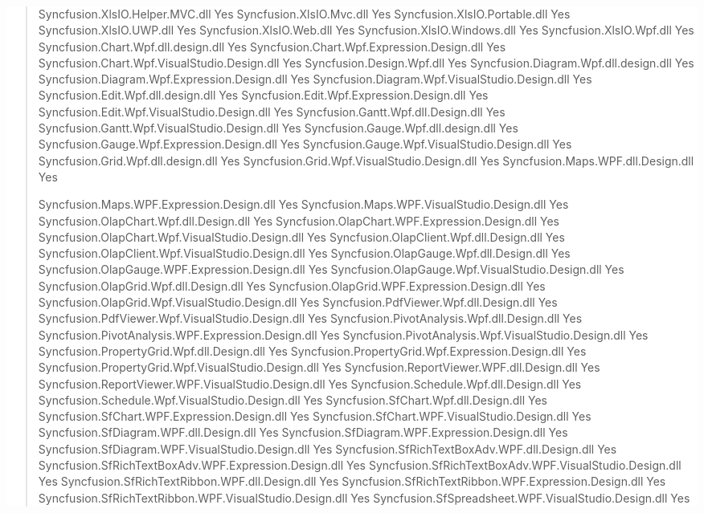 > Syncfusion.XlsIO.Helper.MVC.dll 	Yes 
> Syncfusion.XlsIO.Mvc.dll 	Yes 
> Syncfusion.XlsIO.Portable.dll 	Yes 
> Syncfusion.XlsIO.UWP.dll 	Yes 
> Syncfusion.XlsIO.Web.dll 	Yes 
> Syncfusion.XlsIO.Windows.dll 	Yes 
> Syncfusion.XlsIO.Wpf.dll 	Yes 
> Syncfusion.Chart.Wpf.dll.design.dll 	Yes 
> Syncfusion.Chart.Wpf.Expression.Design.dll 	Yes 
> Syncfusion.Chart.Wpf.VisualStudio.Design.dll 	Yes 
> Syncfusion.Design.Wpf.dll 	Yes 
> Syncfusion.Diagram.Wpf.dll.design.dll 	Yes 
> Syncfusion.Diagram.Wpf.Expression.Design.dll 	Yes 
> Syncfusion.Diagram.Wpf.VisualStudio.Design.dll 	Yes 
> Syncfusion.Edit.Wpf.dll.design.dll 	Yes 
> Syncfusion.Edit.Wpf.Expression.Design.dll 	Yes 
> Syncfusion.Edit.Wpf.VisualStudio.Design.dll 	Yes 
> Syncfusion.Gantt.Wpf.dll.Design.dll 	Yes 
> Syncfusion.Gantt.Wpf.VisualStudio.Design.dll 	Yes 
> Syncfusion.Gauge.Wpf.dll.design.dll 	Yes 
> Syncfusion.Gauge.Wpf.Expression.Design.dll 	Yes 
> Syncfusion.Gauge.Wpf.VisualStudio.Design.dll 	Yes 
> Syncfusion.Grid.Wpf.dll.design.dll 	Yes 
> Syncfusion.Grid.Wpf.VisualStudio.Design.dll 	Yes 
> Syncfusion.Maps.WPF.dll.Design.dll 	Yes 
> 
> Syncfusion.Maps.WPF.Expression.Design.dll  	Yes 
> Syncfusion.Maps.WPF.VisualStudio.Design.dll 	Yes 
> Syncfusion.OlapChart.Wpf.dll.Design.dll 	Yes 
> Syncfusion.OlapChart.WPF.Expression.Design.dll 	Yes 
> Syncfusion.OlapChart.Wpf.VisualStudio.Design.dll 	Yes 
> Syncfusion.OlapClient.Wpf.dll.Design.dll 	Yes 
> Syncfusion.OlapClient.Wpf.VisualStudio.Design.dll 	Yes 
> Syncfusion.OlapGauge.Wpf.dll.Design.dll 	Yes 
> Syncfusion.OlapGauge.WPF.Expression.Design.dll 	Yes 
> Syncfusion.OlapGauge.Wpf.VisualStudio.Design.dll 	Yes 
> Syncfusion.OlapGrid.Wpf.dll.Design.dll 	Yes 
> Syncfusion.OlapGrid.WPF.Expression.Design.dll 	Yes 
> Syncfusion.OlapGrid.Wpf.VisualStudio.Design.dll 	Yes 
> Syncfusion.PdfViewer.Wpf.dll.Design.dll 	Yes 
> Syncfusion.PdfViewer.Wpf.VisualStudio.Design.dll 	Yes 
> Syncfusion.PivotAnalysis.Wpf.dll.Design.dll 	Yes 
> Syncfusion.PivotAnalysis.WPF.Expression.Design.dll 	Yes 
> Syncfusion.PivotAnalysis.Wpf.VisualStudio.Design.dll 	Yes 
> Syncfusion.PropertyGrid.Wpf.dll.Design.dll 	Yes 
> Syncfusion.PropertyGrid.Wpf.Expression.Design.dll 	Yes 
> Syncfusion.PropertyGrid.Wpf.VisualStudio.Design.dll 	Yes 
> Syncfusion.ReportViewer.WPF.dll.Design.dll 	Yes 
> Syncfusion.ReportViewer.WPF.VisualStudio.Design.dll 	Yes 
> Syncfusion.Schedule.Wpf.dll.Design.dll 	Yes 
> Syncfusion.Schedule.Wpf.VisualStudio.Design.dll 	Yes 
> Syncfusion.SfChart.Wpf.dll.Design.dll 	Yes 
> Syncfusion.SfChart.WPF.Expression.Design.dll 	Yes 
> Syncfusion.SfChart.WPF.VisualStudio.Design.dll 	Yes 
> Syncfusion.SfDiagram.WPF.dll.Design.dll 	Yes 
> Syncfusion.SfDiagram.WPF.Expression.Design.dll 	Yes 
> Syncfusion.SfDiagram.WPF.VisualStudio.Design.dll 	Yes 
> Syncfusion.SfRichTextBoxAdv.WPF.dll.Design.dll 	Yes 
> Syncfusion.SfRichTextBoxAdv.WPF.Expression.Design.dll 	Yes 
> Syncfusion.SfRichTextBoxAdv.WPF.VisualStudio.Design.dll 	Yes 
> Syncfusion.SfRichTextRibbon.WPF.dll.Design.dll 	Yes 
> Syncfusion.SfRichTextRibbon.WPF.Expression.Design.dll 	Yes 
> Syncfusion.SfRichTextRibbon.WPF.VisualStudio.Design.dll 	Yes 
> Syncfusion.SfSpreadsheet.WPF.VisualStudio.Design.dll 	Yes 